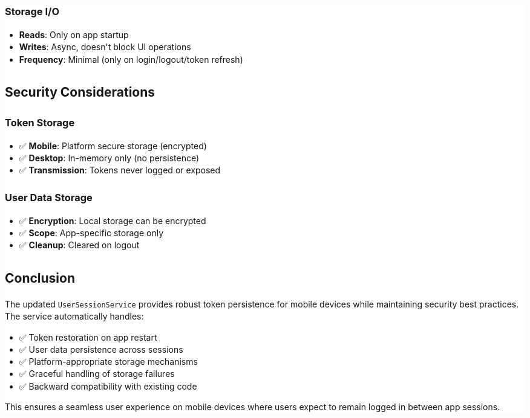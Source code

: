 ### Storage I/O
- **Reads**: Only on app startup
- **Writes**: Async, doesn't block UI operations
- **Frequency**: Minimal (only on login/logout/token refresh)

## Security Considerations

### Token Storage
- ✅ **Mobile**: Platform secure storage (encrypted)
- ✅ **Desktop**: In-memory only (no persistence)
- ✅ **Transmission**: Tokens never logged or exposed

### User Data Storage
- ✅ **Encryption**: Local storage can be encrypted
- ✅ **Scope**: App-specific storage only
- ✅ **Cleanup**: Cleared on logout

## Conclusion

The updated `UserSessionService` provides robust token persistence for mobile devices while maintaining security best practices. The service automatically handles:

- ✅ Token restoration on app restart
- ✅ User data persistence across sessions
- ✅ Platform-appropriate storage mechanisms
- ✅ Graceful handling of storage failures
- ✅ Backward compatibility with existing code

This ensures a seamless user experience on mobile devices where users expect to remain logged in between app sessions.